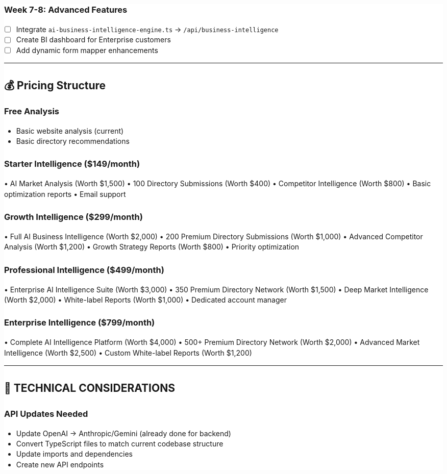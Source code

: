 ### **Week 7-8: Advanced Features**
- [ ] Integrate `ai-business-intelligence-engine.ts` → `/api/business-intelligence`
- [ ] Create BI dashboard for Enterprise customers
- [ ] Add dynamic form mapper enhancements

---

## 💰 **Pricing Structure**

### **Free Analysis**
- Basic website analysis (current)
- Basic directory recommendations

### **Starter Intelligence** ($149/month)
• AI Market Analysis (Worth $1,500)
• 100 Directory Submissions (Worth $400)
• Competitor Intelligence (Worth $800)
• Basic optimization reports
• Email support

### **Growth Intelligence** ($299/month)
• Full AI Business Intelligence (Worth $2,000)
• 200 Premium Directory Submissions (Worth $1,000)
• Advanced Competitor Analysis (Worth $1,200)
• Growth Strategy Reports (Worth $800)
• Priority optimization

### **Professional Intelligence** ($499/month)
• Enterprise AI Intelligence Suite (Worth $3,000)
• 350 Premium Directory Network (Worth $1,500)
• Deep Market Intelligence (Worth $2,000)
• White-label Reports (Worth $1,000)
• Dedicated account manager

### **Enterprise Intelligence** ($799/month)
• Complete AI Intelligence Platform (Worth $4,000)
• 500+ Premium Directory Network (Worth $2,000)
• Advanced Market Intelligence (Worth $2,500)
• Custom White-label Reports (Worth $1,200)

---

## 🔧 **TECHNICAL CONSIDERATIONS**

### **API Updates Needed**
- Update OpenAI → Anthropic/Gemini (already done for backend)
- Convert TypeScript files to match current codebase structure
- Update imports and dependencies
- Create new API endpoints
